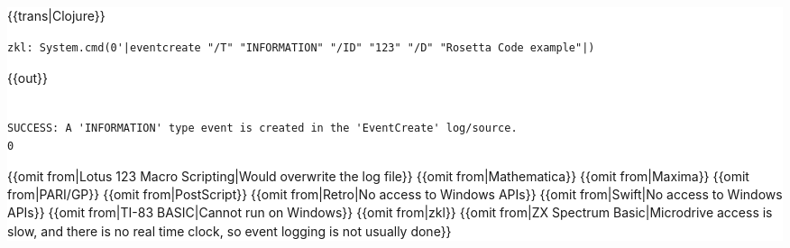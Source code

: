 {{trans|Clojure}}

```zkl
zkl: System.cmd(0'|eventcreate "/T" "INFORMATION" "/ID" "123" "/D" "Rosetta Code example"|)
```

{{out}}

```txt

SUCCESS: A 'INFORMATION' type event is created in the 'EventCreate' log/source.
0

```


{{omit from|Lotus 123 Macro Scripting|Would overwrite the log file}}
{{omit from|Mathematica}}
{{omit from|Maxima}}
{{omit from|PARI/GP}}
{{omit from|PostScript}}
{{omit from|Retro|No access to Windows APIs}}
{{omit from|Swift|No access to Windows APIs}}
{{omit from|TI-83 BASIC|Cannot run on Windows}}
{{omit from|zkl}}
{{omit from|ZX Spectrum Basic|Microdrive access is slow, and there is no real time clock, so event logging is not usually done}}
